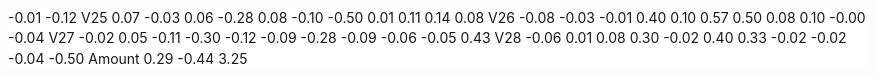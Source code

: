 <td align="right">-0.01</td>
<td align="right">-0.12</td>
</tr>
<tr>
<td align="left">V25</td>
<td align="right">0.07</td>
<td align="right">-0.03</td>
<td align="right">0.06</td>
<td align="right">-0.28</td>
<td align="right">0.08</td>
<td align="right">-0.10</td>
<td align="right">-0.50</td>
<td align="right">0.01</td>
<td align="right">0.11</td>
<td align="right">0.14</td>
<td align="right">0.08</td>
</tr>
<tr>
<td align="left">V26</td>
<td align="right">-0.08</td>
<td align="right">-0.03</td>
<td align="right">-0.01</td>
<td align="right">0.40</td>
<td align="right">0.10</td>
<td align="right">0.57</td>
<td align="right">0.50</td>
<td align="right">0.08</td>
<td align="right">0.10</td>
<td align="right">-0.00</td>
<td align="right">-0.04</td>
</tr>
<tr>
<td align="left">V27</td>
<td align="right">-0.02</td>
<td align="right">0.05</td>
<td align="right">-0.11</td>
<td align="right">-0.30</td>
<td align="right">-0.12</td>
<td align="right">-0.09</td>
<td align="right">-0.28</td>
<td align="right">-0.09</td>
<td align="right">-0.06</td>
<td align="right">-0.05</td>
<td align="right">0.43</td>
</tr>
<tr>
<td align="left">V28</td>
<td align="right">-0.06</td>
<td align="right">0.01</td>
<td align="right">0.08</td>
<td align="right">0.30</td>
<td align="right">-0.02</td>
<td align="right">0.40</td>
<td align="right">0.33</td>
<td align="right">-0.02</td>
<td align="right">-0.02</td>
<td align="right">-0.04</td>
<td align="right">-0.50</td>
</tr>
<tr>
<td align="left">Amount</td>
<td align="right">0.29</td>
<td align="right">-0.44</td>
<td align="right">3.25</td>